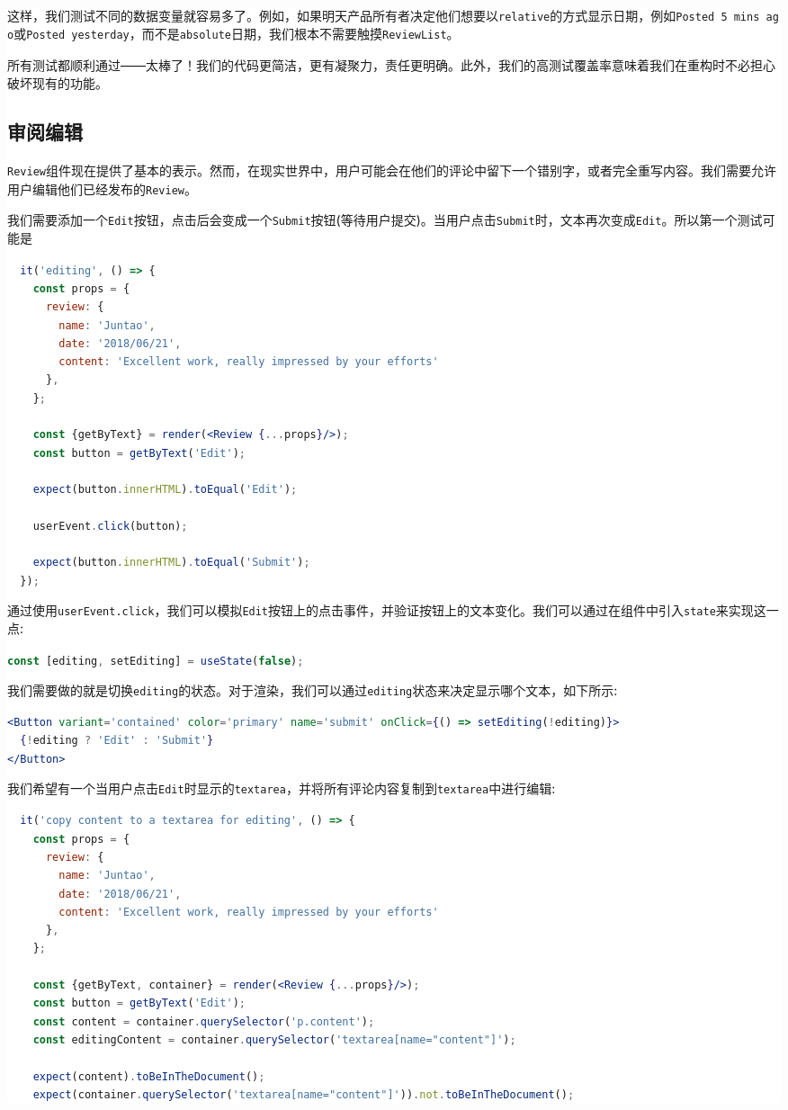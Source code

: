 这样，我们测试不同的数据变量就容易多了。例如，如果明天产品所有者决定他们想要以`relative`的方式显示日期，例如`Posted 5 mins ago`或`Posted yesterday`，而不是`absolute`日期，我们根本不需要触摸`ReviewList`。

所有测试都顺利通过——太棒了！我们的代码更简洁，更有凝聚力，责任更明确。此外，我们的高测试覆盖率意味着我们在重构时不必担心破坏现有的功能。

## 审阅编辑

`Review`组件现在提供了基本的表示。然而，在现实世界中，用户可能会在他们的评论中留下一个错别字，或者完全重写内容。我们需要允许用户编辑他们已经发布的`Review`。

我们需要添加一个`Edit`按钮，点击后会变成一个`Submit`按钮(等待用户提交)。当用户点击`Submit`时，文本再次变成`Edit`。所以第一个测试可能是

```jsx
  it('editing', () => {
    const props = {
      review: {
        name: 'Juntao',
        date: '2018/06/21',
        content: 'Excellent work, really impressed by your efforts'
      },
    };

    const {getByText} = render(<Review {...props}/>);
    const button = getByText('Edit');

    expect(button.innerHTML).toEqual('Edit');

    userEvent.click(button);

    expect(button.innerHTML).toEqual('Submit');
  });

```

通过使用`userEvent.click`，我们可以模拟`Edit`按钮上的点击事件，并验证按钮上的文本变化。我们可以通过在组件中引入`state`来实现这一点:

```jsx
const [editing, setEditing] = useState(false);

```

我们需要做的就是切换`editing`的状态。对于渲染，我们可以通过`editing`状态来决定显示哪个文本，如下所示:

```jsx
<Button variant='contained' color='primary' name='submit' onClick={() => setEditing(!editing)}>
  {!editing ? 'Edit' : 'Submit'}
</Button>

```

我们希望有一个当用户点击`Edit`时显示的`textarea`，并将所有评论内容复制到`textarea`中进行编辑:

```jsx
  it('copy content to a textarea for editing', () => {
    const props = {
      review: {
        name: 'Juntao',
        date: '2018/06/21',
        content: 'Excellent work, really impressed by your efforts'
      },
    };

    const {getByText, container} = render(<Review {...props}/>);
    const button = getByText('Edit');
    const content = container.querySelector('p.content');
    const editingContent = container.querySelector('textarea[name="content"]');

    expect(content).toBeInTheDocument();
    expect(container.querySelector('textarea[name="content"]')).not.toBeInTheDocument();

```